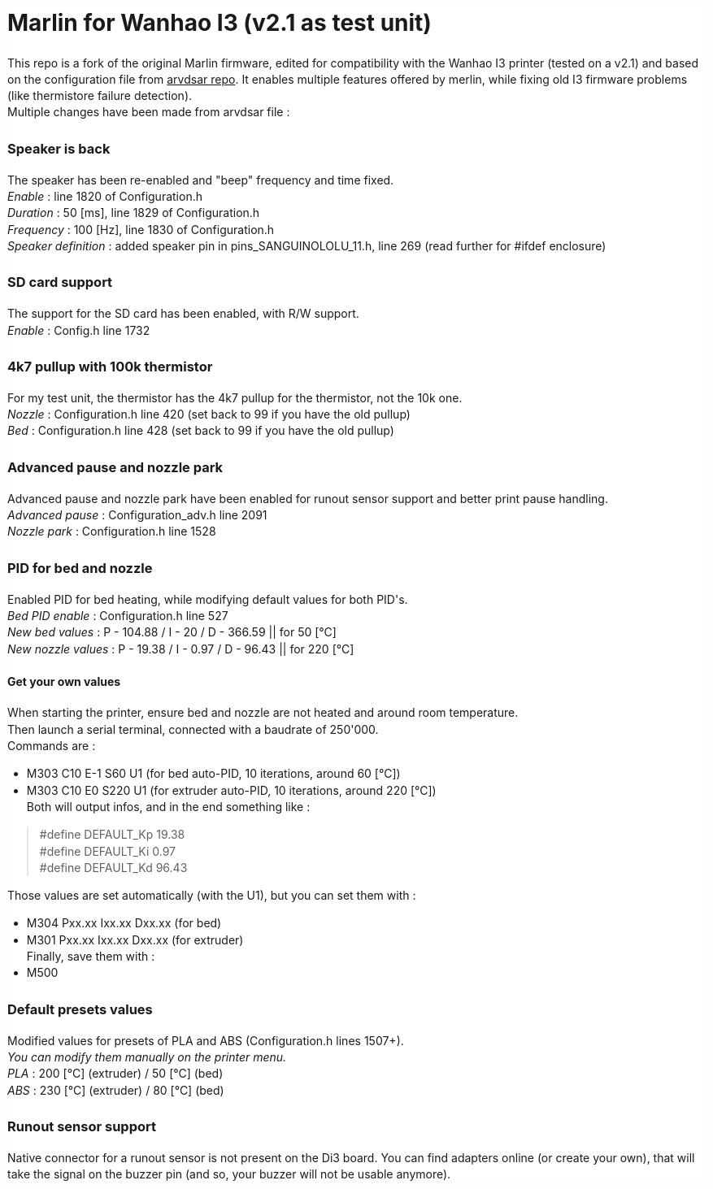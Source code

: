 # Marlin for Wanhao I3 (v2.1 as test unit)
This repo is a fork of the original Marlin firmware, edited for compatibility with the Wanhao I3 printer (tested on a v2.1) and based on the configuration file from [arvdsar repo](https://github.com/arvdsar/wanhao_i3_v2_Marlin_v2_config "arvdsar repository").
It enables multiple features offered by merlin, while fixing old I3 firmware problems (like thermistore failure detection).  
Multiple changes have been made from arvdsar file :
### Speaker is back
The speaker has been re-enabled and "beep" frequency and time fixed.  
_Enable_ : line 1820 of Configuration.h  
_Duration_ : 50 [ms], line 1829 of Configuration.h  
_Frequency_ : 100 [Hz], line 1830 of Configuration.h  
_Speaker definition_ : added speaker pin in pins_SANGUINOLOLU_11.h, line 269 (read further for #ifdef enclosure)
### SD card support
The support for the SD card has been enabled, with R/W support.  
_Enable_ : Config.h line 1732  
### 4k7 pullup with 100k thermistor
For my test unit, the thermistor has the 4k7 pullup for the thermistor, not the 10k one.  
_Nozzle_ : Configuration.h line 420 (set back to 99 if you have the old pullup)  
_Bed_ : Configuration.h line 428 (set back to 99 if you have the old pullup)  
### Advanced pause and nozzle park
Advanced pause and nozzle park have been enabled for runout sensor support and better print pause handling.  
_Advanced pause_ : Configuration_adv.h line 2091  
_Nozzle park_ : Configuration.h line 1528  
### PID for bed and nozzle
Enabled PID for bed heating, while modifying default values for both PID's.  
_Bed PID enable_ : Configuration.h line 527  
_New bed values_ : P - 104.88 / I - 20 / D - 366.59 || for 50 [°C]  
_New nozzle values_ : P - 19.38 / I - 0.97 / D - 96.43 || for 220 [°C]  
#### Get your own values ####
When starting the printer, ensure bed and nozzle are not heated and around room temperature.  
Then launch a serial terminal, connected with a baudrate of 250'000.  
Commands are :
* M303 C10 E-1 S60 U1 (for bed auto-PID, 10 iterations, around 60 [°C])  
* M303 C10 E0 S220 U1 (for extruder auto-PID, 10 iterations, around 220 [°C])  
Both will output infos, and in the end something like :  
> #define DEFAULT_Kp 19.38  
> #define DEFAULT_Ki 0.97  
> #define DEFAULT_Kd 96.43  

Those values are set automatically (with the U1), but you can set them with :  
* M304 Pxx.xx Ixx.xx Dxx.xx (for bed)  
* M301 Pxx.xx Ixx.xx Dxx.xx (for extruder)  
Finally, save them with :  
* M500
### Default presets values
Modified values for presets of PLA and ABS (Configuration.h lines 1507+).  
_You can modify them manually on the printer menu._  
_PLA_ : 200 [°C] (extruder) / 50 [°C] (bed)  
_ABS_ : 230 [°C] (extruder) / 80 [°C] (bed)  
### Runout sensor support
Native connector for a runout sensor is not present on the Di3 board. You can find adapters online (or create your own), that will take the signal on the buzzer pin (and so, your buzzer will not be usable anymore).  